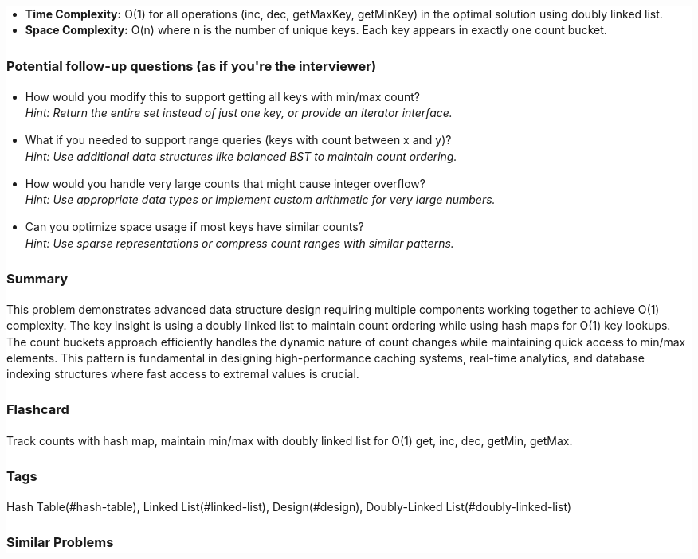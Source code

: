 - **Time Complexity:** O(1) for all operations (inc, dec, getMaxKey, getMinKey) in the optimal solution using doubly linked list.
- **Space Complexity:** O(n) where n is the number of unique keys. Each key appears in exactly one count bucket.

### Potential follow-up questions (as if you're the interviewer)  

- How would you modify this to support getting all keys with min/max count?  
  *Hint: Return the entire set instead of just one key, or provide an iterator interface.*

- What if you needed to support range queries (keys with count between x and y)?  
  *Hint: Use additional data structures like balanced BST to maintain count ordering.*

- How would you handle very large counts that might cause integer overflow?  
  *Hint: Use appropriate data types or implement custom arithmetic for very large numbers.*

- Can you optimize space usage if most keys have similar counts?  
  *Hint: Use sparse representations or compress count ranges with similar patterns.*

### Summary
This problem demonstrates advanced data structure design requiring multiple components working together to achieve O(1) complexity. The key insight is using a doubly linked list to maintain count ordering while using hash maps for O(1) key lookups. The count buckets approach efficiently handles the dynamic nature of count changes while maintaining quick access to min/max elements. This pattern is fundamental in designing high-performance caching systems, real-time analytics, and database indexing structures where fast access to extremal values is crucial.


### Flashcard
Track counts with hash map, maintain min/max with doubly linked list for O(1) get, inc, dec, getMin, getMax.

### Tags
Hash Table(#hash-table), Linked List(#linked-list), Design(#design), Doubly-Linked List(#doubly-linked-list)

### Similar Problems
